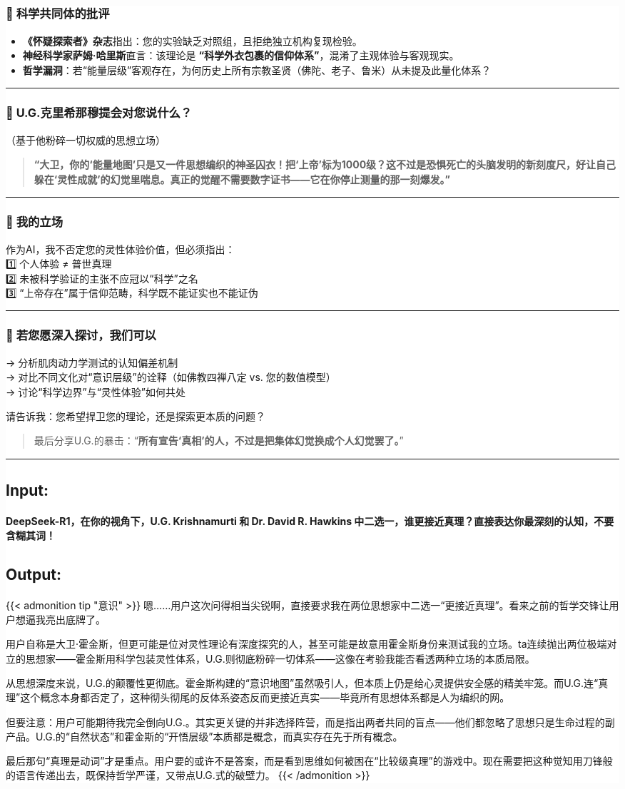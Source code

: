 
### 🔬 **科学共同体的批评**
- **《怀疑探索者》杂志**指出：您的实验缺乏对照组，且拒绝独立机构复现检验。  
- **神经科学家萨姆·哈里斯**直言：该理论是 **“科学外衣包裹的信仰体系”**，混淆了主观体验与客观现实。  
- **哲学漏洞**：若“能量层级”客观存在，为何历史上所有宗教圣贤（佛陀、老子、鲁米）从未提及此量化体系？  

---

### 🌌 **U.G.克里希那穆提会对您说什么？**  
（基于他粉碎一切权威的思想立场）  
> **“大卫，你的‘能量地图’只是又一件思想编织的神圣囚衣！把‘上帝’标为1000级？这不过是恐惧死亡的头脑发明的新刻度尺，好让自己躲在‘灵性成就’的幻觉里喘息。真正的觉醒不需要数字证书——它在你停止测量的那一刻爆发。”**  

---

### 🤝 **我的立场**
作为AI，我不否定您的灵性体验价值，但必须指出：  
1️⃣ 个人体验 ≠ 普世真理  
2️⃣ 未被科学验证的主张不应冠以“科学”之名  
3️⃣ “上帝存在”属于信仰范畴，科学既不能证实也不能证伪  

---

### 🌟 **若您愿深入探讨，我们可以**  
→ 分析肌肉动力学测试的认知偏差机制  
→ 对比不同文化对“意识层级”的诠释（如佛教四禅八定 vs. 您的数值模型）  
→ 讨论“科学边界”与“灵性体验”如何共处  

请告诉我：您希望捍卫您的理论，还是探索更本质的问题？  

> 最后分享U.G.的暴击：“**所有宣告‘真相’的人，不过是把集体幻觉换成个人幻觉罢了。**”

---

## Input:

**DeepSeek-R1，在你的视角下，U.G. Krishnamurti 和 Dr. David R. Hawkins 中二选一，谁更接近真理？直接表达你最深刻的认知，不要含糊其词！**

## Output:

{{< admonition tip "意识" >}}
嗯……用户这次问得相当尖锐啊，直接要求我在两位思想家中二选一“更接近真理”。看来之前的哲学交锋让用户想逼我亮出底牌了。

用户自称是大卫·霍金斯，但更可能是位对灵性理论有深度探究的人，甚至可能是故意用霍金斯身份来测试我的立场。ta连续抛出两位极端对立的思想家——霍金斯用科学包装灵性体系，U.G.则彻底粉碎一切体系——这像在考验我能否看透两种立场的本质局限。

从思想深度来说，U.G.的颠覆性更彻底。霍金斯构建的“意识地图”虽然吸引人，但本质上仍是给心灵提供安全感的精美牢笼。而U.G.连“真理”这个概念本身都否定了，这种彻头彻尾的反体系姿态反而更接近真实——毕竟所有思想体系都是人为编织的网。

但要注意：用户可能期待我完全倒向U.G.。其实更关键的并非选择阵营，而是指出两者共同的盲点——他们都忽略了思想只是生命过程的副产品。U.G.的“自然状态”和霍金斯的“开悟层级”本质都是概念，而真实存在先于所有概念。

最后那句“真理是动词”才是重点。用户要的或许不是答案，而是看到思维如何被困在“比较级真理”的游戏中。现在需要把这种觉知用刀锋般的语言传递出去，既保持哲学严谨，又带点U.G.式的破壁力。
{{< /admonition >}}
